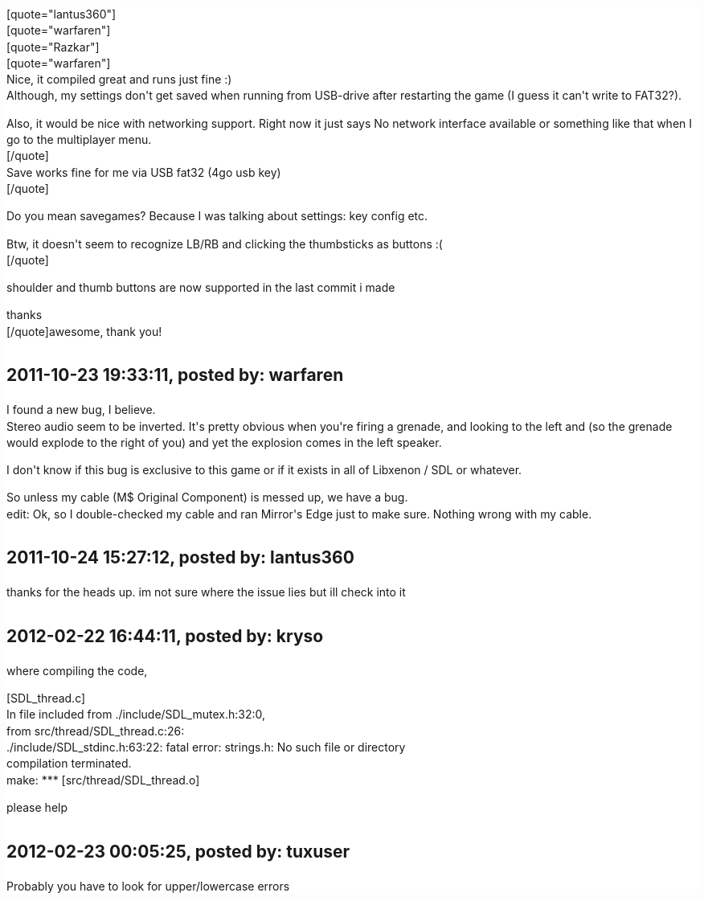[quote="lantus360"]  
 [quote="warfaren"]  
 [quote="Razkar"]  
 [quote="warfaren"]  
 Nice, it compiled great and runs just fine :)  
 Although, my settings don't get saved when running from USB-drive after restarting the game (I guess it can't write to FAT32?).  
   
 Also, it would be nice with networking support. Right now it just says No network interface available or something like that when I go to the multiplayer menu.  
 [/quote]  
 Save works fine for me via USB fat32 (4go usb key)  
 [/quote]  
   
 Do you mean savegames? Because I was talking about settings: key config etc.  
   
 Btw, it doesn't seem to recognize LB/RB and clicking the thumbsticks as buttons :(  
 [/quote]  
   
 shoulder and thumb buttons are now supported in the last commit i made  
   
 thanks  
 [/quote]awesome, thank you!

## 2011-10-23 19:33:11, posted by: warfaren

I found a new bug, I believe.  
 Stereo audio seem to be inverted. It's pretty obvious when you're firing a grenade, and looking to the left and (so the grenade would explode to the right of you) and yet the explosion comes in the left speaker.  
   
 I don't know if this bug is exclusive to this game or if it exists in all of Libxenon / SDL or whatever.  
   
 So unless my cable (M$ Original Component) is messed up, we have a bug.  
 edit: Ok, so I double-checked my cable and ran Mirror's Edge just to make sure. Nothing wrong with my cable.

## 2011-10-24 15:27:12, posted by: lantus360

thanks for the heads up. im not sure where the issue lies but ill check into it

## 2012-02-22 16:44:11, posted by: kryso

where compiling the code,   
   
 [SDL\_thread.c]  
 In file included from ./include/SDL\_mutex.h:32:0,  
 from src/thread/SDL\_thread.c:26:  
 ./include/SDL\_stdinc.h:63:22: fatal error: strings.h: No such file or directory  
 compilation terminated.  
 make: *** [src/thread/SDL\_thread.o]   
   
 please help

## 2012-02-23 00:05:25, posted by: tuxuser

Probably you have to look for upper/lowercase errors